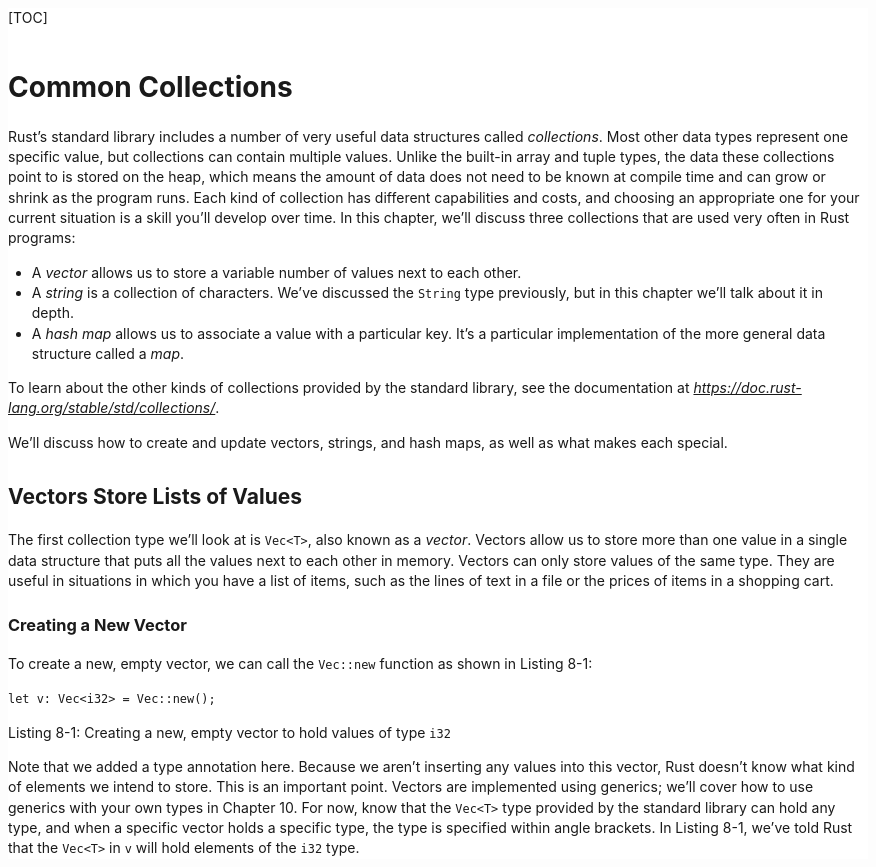 
[TOC]

# Common Collections

Rust’s standard library includes a number of very useful data structures called
*collections*. Most other data types represent one specific value, but
collections can contain multiple values. Unlike the built-in array and tuple
types, the data these collections point to is stored on the heap, which means
the amount of data does not need to be known at compile time and can grow or
shrink as the program runs. Each kind of collection has different capabilities
and costs, and choosing an appropriate one for your current situation is a
skill you’ll develop over time. In this chapter, we’ll discuss three
collections that are used very often in Rust programs:

* A *vector* allows us to store a variable number of values next to each other.
* A *string* is a collection of characters. We’ve discussed the `String` type
  previously, but in this chapter we’ll talk about it in depth.
* A *hash map* allows us to associate a value with a particular key. It’s a
  particular implementation of the more general data structure called a *map*.

To learn about the other kinds of collections provided by the standard library,
see the documentation at *https://doc.rust-lang.org/stable/std/collections/*.

We’ll discuss how to create and update vectors, strings, and hash maps, as well
as what makes each special.

## Vectors Store Lists of Values

The first collection type we’ll look at is `Vec<T>`, also known as a *vector*.
Vectors allow us to store more than one value in a single data structure that
puts all the values next to each other in memory. Vectors can only store values
of the same type. They are useful in situations in which you have a list of
items, such as the lines of text in a file or the prices of items in a shopping
cart.

### Creating a New Vector

To create a new, empty vector, we can call the `Vec::new` function as shown in
Listing 8-1:

```
let v: Vec<i32> = Vec::new();
```

Listing 8-1: Creating a new, empty vector to hold values of type `i32`

Note that we added a type annotation here. Because we aren’t inserting any
values into this vector, Rust doesn’t know what kind of elements we intend to
store. This is an important point. Vectors are implemented using generics;
we’ll cover how to use generics with your own types in Chapter 10. For now,
know that the `Vec<T>` type provided by the standard library can hold any type,
and when a specific vector holds a specific type, the type is specified within
angle brackets. In Listing 8-1, we’ve told Rust that the `Vec<T>` in `v` will
hold elements of the `i32` type.
